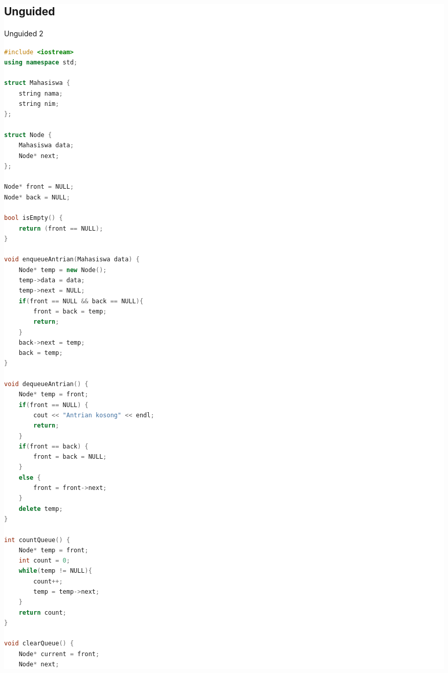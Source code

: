 ## Unguided
Unguided 2
``` C++
#include <iostream>
using namespace std;

struct Mahasiswa {
    string nama;
    string nim;
};

struct Node {
    Mahasiswa data;
    Node* next;
};

Node* front = NULL;
Node* back = NULL;

bool isEmpty() {
    return (front == NULL);
}

void enqueueAntrian(Mahasiswa data) {
    Node* temp = new Node();
    temp->data = data;
    temp->next = NULL;
    if(front == NULL && back == NULL){
        front = back = temp;
        return;
    }
    back->next = temp;
    back = temp;
}

void dequeueAntrian() {
    Node* temp = front;
    if(front == NULL) {
        cout << "Antrian kosong" << endl;
        return;
    }
    if(front == back) {
        front = back = NULL;
    }
    else {
        front = front->next;
    }
    delete temp;
}

int countQueue() {
    Node* temp = front;
    int count = 0;
    while(temp != NULL){
        count++;
        temp = temp->next;
    }
    return count;
}

void clearQueue() {
    Node* current = front;
    Node* next;
```